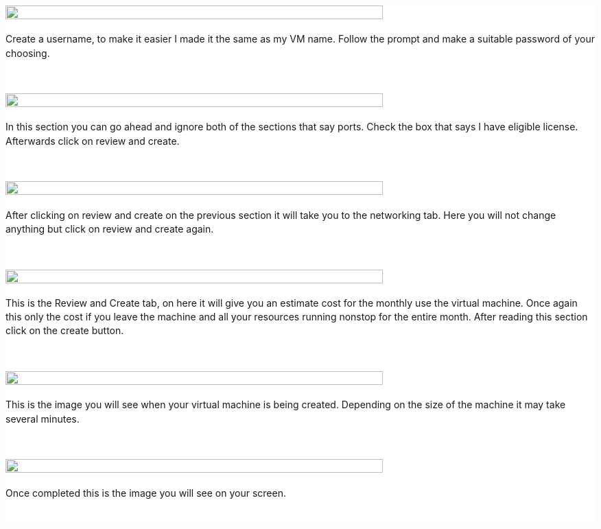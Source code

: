 <p>
<img src="https://i.imgur.com/aKGqK9g.png" height="80%" width="80%" />
</p>
<p>
Create a username, to make it easier I made it the same as my VM name. Follow the prompt and make a suitable password of your choosing.
</p>
<br />

<p>
<img src="https://i.imgur.com/fun1HSh.png" height="80%" width="80%" />
</p>
<p>
In this section you can go ahead and ignore both of the sections that say ports. Check the box that says I have eligible license. Afterwards click on review and create.
</p>
<br />

<p>
<img src="https://i.imgur.com/FSFe5U0.png" height="80%" width="80%" />
</p>
<p>
After clicking on review and create on the previous section it will take you to the networking tab. Here you will not change anything but click on review and create again.
</p>
<br />

<p>
<img src="https://i.imgur.com/ihpSNcX.png" height="80%" width="80%" />
</p>
<p>
This is the Review and Create tab, on here it will give you an estimate cost for the monthly use the virtual machine. Once again this only the cost if you leave the machine and all your resources running nonstop for the entire month. After reading this section click on the create button.
</p>
<br />

<p>
<img src="https://i.imgur.com/JSDD0Ox.png" height="80%" width="80%" />
</p>
<p>
This is the image you will see when your virtual machine is being created. Depending on the size of the machine it may take several minutes.
</p>
<br />

<p>
<img src="https://i.imgur.com/vwpzHka.png" height="80%" width="80%" />
</p>
<p>
Once completed this is the image you will see on your screen.
</p>
<br />
